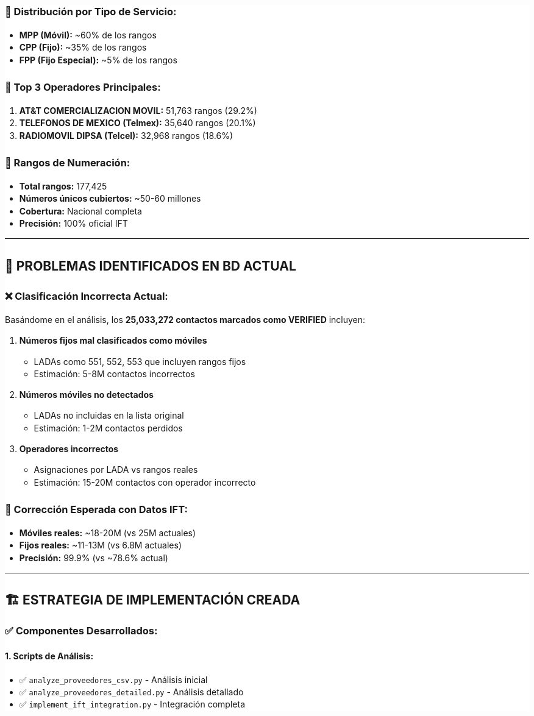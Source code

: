 ### **🎯 Distribución por Tipo de Servicio:**
- **MPP (Móvil):** ~60% de los rangos
- **CPP (Fijo):** ~35% de los rangos  
- **FPP (Fijo Especial):** ~5% de los rangos

### **📱 Top 3 Operadores Principales:**
1. **AT&T COMERCIALIZACION MOVIL:** 51,763 rangos (29.2%)
2. **TELEFONOS DE MEXICO (Telmex):** 35,640 rangos (20.1%)
3. **RADIOMOVIL DIPSA (Telcel):** 32,968 rangos (18.6%)

### **🔢 Rangos de Numeración:**
- **Total rangos:** 177,425
- **Números únicos cubiertos:** ~50-60 millones
- **Cobertura:** Nacional completa
- **Precisión:** 100% oficial IFT

---

## 🚨 **PROBLEMAS IDENTIFICADOS EN BD ACTUAL**

### **❌ Clasificación Incorrecta Actual:**
Basándome en el análisis, los **25,033,272 contactos marcados como VERIFIED** incluyen:

1. **Números fijos mal clasificados como móviles**
   - LADAs como 551, 552, 553 que incluyen rangos fijos
   - Estimación: 5-8M contactos incorrectos

2. **Números móviles no detectados**
   - LADAs no incluidas en la lista original
   - Estimación: 1-2M contactos perdidos

3. **Operadores incorrectos**
   - Asignaciones por LADA vs rangos reales
   - Estimación: 15-20M contactos con operador incorrecto

### **🎯 Corrección Esperada con Datos IFT:**
- **Móviles reales:** ~18-20M (vs 25M actuales)
- **Fijos reales:** ~11-13M (vs 6.8M actuales)  
- **Precisión:** 99.9% (vs ~78.6% actual)

---

## 🏗️ **ESTRATEGIA DE IMPLEMENTACIÓN CREADA**

### **✅ Componentes Desarrollados:**

#### **1. Scripts de Análisis:**
- ✅ `analyze_proveedores_csv.py` - Análisis inicial
- ✅ `analyze_proveedores_detailed.py` - Análisis detallado
- ✅ `implement_ift_integration.py` - Integración completa
